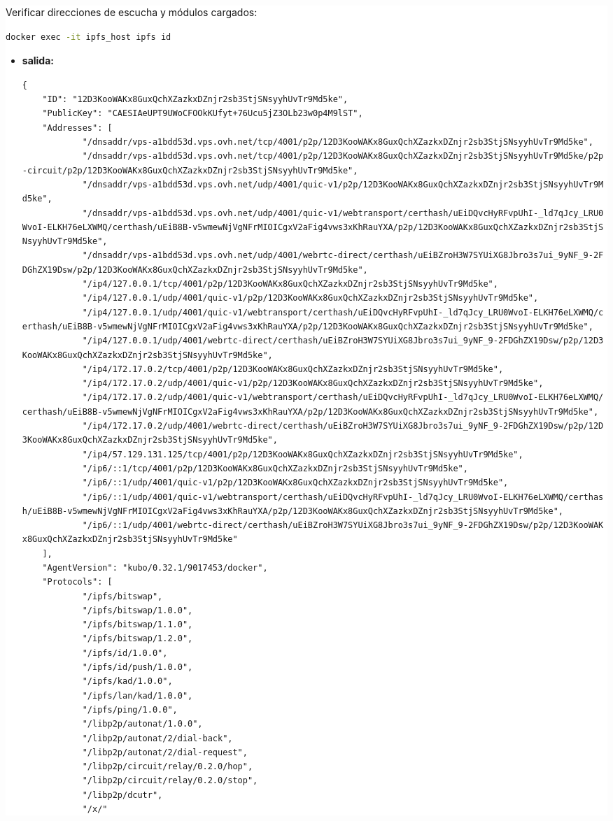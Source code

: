 Verificar direcciones de escucha y módulos cargados:

```bash
docker exec -it ipfs_host ipfs id
```

* **salida:**

    ```plaintext
    {
        "ID": "12D3KooWAKx8GuxQchXZazkxDZnjr2sb3StjSNsyyhUvTr9Md5ke",
        "PublicKey": "CAESIAeUPT9UWoCFOOkKUfyt+76Ucu5jZ3OLb23w0p4M9lST",
        "Addresses": [
                "/dnsaddr/vps-a1bdd53d.vps.ovh.net/tcp/4001/p2p/12D3KooWAKx8GuxQchXZazkxDZnjr2sb3StjSNsyyhUvTr9Md5ke",
                "/dnsaddr/vps-a1bdd53d.vps.ovh.net/tcp/4001/p2p/12D3KooWAKx8GuxQchXZazkxDZnjr2sb3StjSNsyyhUvTr9Md5ke/p2p-circuit/p2p/12D3KooWAKx8GuxQchXZazkxDZnjr2sb3StjSNsyyhUvTr9Md5ke",
                "/dnsaddr/vps-a1bdd53d.vps.ovh.net/udp/4001/quic-v1/p2p/12D3KooWAKx8GuxQchXZazkxDZnjr2sb3StjSNsyyhUvTr9Md5ke",
                "/dnsaddr/vps-a1bdd53d.vps.ovh.net/udp/4001/quic-v1/webtransport/certhash/uEiDQvcHyRFvpUhI-_ld7qJcy_LRU0WvoI-ELKH76eLXWMQ/certhash/uEiB8B-v5wmewNjVgNFrMIOICgxV2aFig4vws3xKhRauYXA/p2p/12D3KooWAKx8GuxQchXZazkxDZnjr2sb3StjSNsyyhUvTr9Md5ke",
                "/dnsaddr/vps-a1bdd53d.vps.ovh.net/udp/4001/webrtc-direct/certhash/uEiBZroH3W7SYUiXG8Jbro3s7ui_9yNF_9-2FDGhZX19Dsw/p2p/12D3KooWAKx8GuxQchXZazkxDZnjr2sb3StjSNsyyhUvTr9Md5ke",
                "/ip4/127.0.0.1/tcp/4001/p2p/12D3KooWAKx8GuxQchXZazkxDZnjr2sb3StjSNsyyhUvTr9Md5ke",
                "/ip4/127.0.0.1/udp/4001/quic-v1/p2p/12D3KooWAKx8GuxQchXZazkxDZnjr2sb3StjSNsyyhUvTr9Md5ke",
                "/ip4/127.0.0.1/udp/4001/quic-v1/webtransport/certhash/uEiDQvcHyRFvpUhI-_ld7qJcy_LRU0WvoI-ELKH76eLXWMQ/certhash/uEiB8B-v5wmewNjVgNFrMIOICgxV2aFig4vws3xKhRauYXA/p2p/12D3KooWAKx8GuxQchXZazkxDZnjr2sb3StjSNsyyhUvTr9Md5ke",
                "/ip4/127.0.0.1/udp/4001/webrtc-direct/certhash/uEiBZroH3W7SYUiXG8Jbro3s7ui_9yNF_9-2FDGhZX19Dsw/p2p/12D3KooWAKx8GuxQchXZazkxDZnjr2sb3StjSNsyyhUvTr9Md5ke",
                "/ip4/172.17.0.2/tcp/4001/p2p/12D3KooWAKx8GuxQchXZazkxDZnjr2sb3StjSNsyyhUvTr9Md5ke",
                "/ip4/172.17.0.2/udp/4001/quic-v1/p2p/12D3KooWAKx8GuxQchXZazkxDZnjr2sb3StjSNsyyhUvTr9Md5ke",
                "/ip4/172.17.0.2/udp/4001/quic-v1/webtransport/certhash/uEiDQvcHyRFvpUhI-_ld7qJcy_LRU0WvoI-ELKH76eLXWMQ/certhash/uEiB8B-v5wmewNjVgNFrMIOICgxV2aFig4vws3xKhRauYXA/p2p/12D3KooWAKx8GuxQchXZazkxDZnjr2sb3StjSNsyyhUvTr9Md5ke",
                "/ip4/172.17.0.2/udp/4001/webrtc-direct/certhash/uEiBZroH3W7SYUiXG8Jbro3s7ui_9yNF_9-2FDGhZX19Dsw/p2p/12D3KooWAKx8GuxQchXZazkxDZnjr2sb3StjSNsyyhUvTr9Md5ke",
                "/ip4/57.129.131.125/tcp/4001/p2p/12D3KooWAKx8GuxQchXZazkxDZnjr2sb3StjSNsyyhUvTr9Md5ke",
                "/ip6/::1/tcp/4001/p2p/12D3KooWAKx8GuxQchXZazkxDZnjr2sb3StjSNsyyhUvTr9Md5ke",
                "/ip6/::1/udp/4001/quic-v1/p2p/12D3KooWAKx8GuxQchXZazkxDZnjr2sb3StjSNsyyhUvTr9Md5ke",
                "/ip6/::1/udp/4001/quic-v1/webtransport/certhash/uEiDQvcHyRFvpUhI-_ld7qJcy_LRU0WvoI-ELKH76eLXWMQ/certhash/uEiB8B-v5wmewNjVgNFrMIOICgxV2aFig4vws3xKhRauYXA/p2p/12D3KooWAKx8GuxQchXZazkxDZnjr2sb3StjSNsyyhUvTr9Md5ke",
                "/ip6/::1/udp/4001/webrtc-direct/certhash/uEiBZroH3W7SYUiXG8Jbro3s7ui_9yNF_9-2FDGhZX19Dsw/p2p/12D3KooWAKx8GuxQchXZazkxDZnjr2sb3StjSNsyyhUvTr9Md5ke"
        ],
        "AgentVersion": "kubo/0.32.1/9017453/docker",
        "Protocols": [
                "/ipfs/bitswap",
                "/ipfs/bitswap/1.0.0",
                "/ipfs/bitswap/1.1.0",
                "/ipfs/bitswap/1.2.0",
                "/ipfs/id/1.0.0",
                "/ipfs/id/push/1.0.0",
                "/ipfs/kad/1.0.0",
                "/ipfs/lan/kad/1.0.0",
                "/ipfs/ping/1.0.0",
                "/libp2p/autonat/1.0.0",
                "/libp2p/autonat/2/dial-back",
                "/libp2p/autonat/2/dial-request",
                "/libp2p/circuit/relay/0.2.0/hop",
                "/libp2p/circuit/relay/0.2.0/stop",
                "/libp2p/dcutr",
                "/x/"